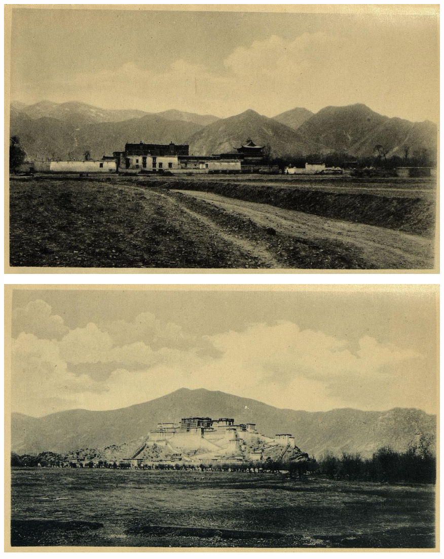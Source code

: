 ![lhasa-north.png](lhasa-north.png "Лхаса съ сѣвера.")

![lhasa-marbori.png](lhasa-marbori.png "Лхаса.(Гора Мар-бо-ри еъ дворцомъ Далай-ламы)")
